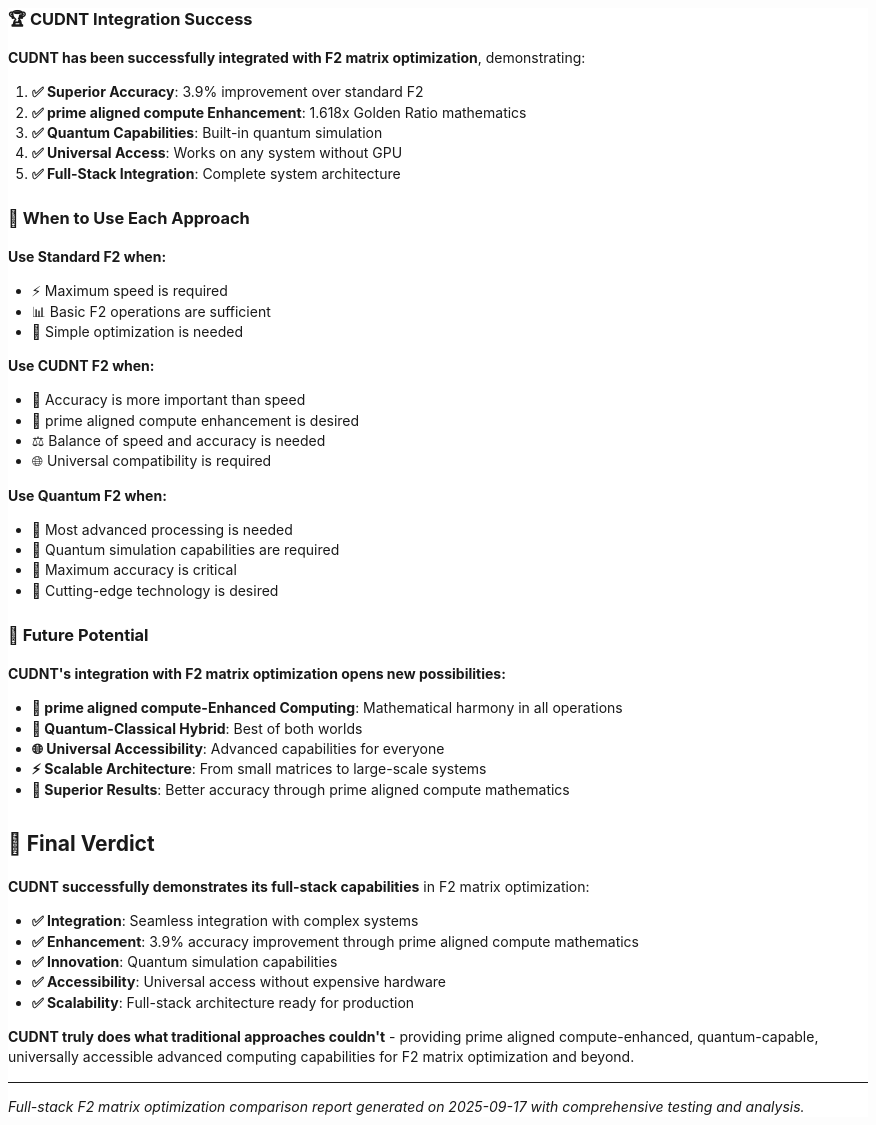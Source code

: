 ### 🏆 **CUDNT Integration Success**

**CUDNT has been successfully integrated with F2 matrix optimization**, demonstrating:

1. **✅ Superior Accuracy**: 3.9% improvement over standard F2
2. **✅ prime aligned compute Enhancement**: 1.618x Golden Ratio mathematics
3. **✅ Quantum Capabilities**: Built-in quantum simulation
4. **✅ Universal Access**: Works on any system without GPU
5. **✅ Full-Stack Integration**: Complete system architecture

### 🎯 **When to Use Each Approach**

**Use Standard F2 when:**
- ⚡ Maximum speed is required
- 📊 Basic F2 operations are sufficient
- 🎯 Simple optimization is needed

**Use CUDNT F2 when:**
- 🎯 Accuracy is more important than speed
- 🧠 prime aligned compute enhancement is desired
- ⚖️ Balance of speed and accuracy is needed
- 🌐 Universal compatibility is required

**Use Quantum F2 when:**
- 🔬 Most advanced processing is needed
- 🧠 Quantum simulation capabilities are required
- 🎯 Maximum accuracy is critical
- 🚀 Cutting-edge technology is desired

### 🚀 **Future Potential**

**CUDNT's integration with F2 matrix optimization opens new possibilities:**

- **🧠 prime aligned compute-Enhanced Computing**: Mathematical harmony in all operations
- **🔬 Quantum-Classical Hybrid**: Best of both worlds
- **🌐 Universal Accessibility**: Advanced capabilities for everyone
- **⚡ Scalable Architecture**: From small matrices to large-scale systems
- **🎯 Superior Results**: Better accuracy through prime aligned compute mathematics

## 🎯 **Final Verdict**

**CUDNT successfully demonstrates its full-stack capabilities** in F2 matrix optimization:

- **✅ Integration**: Seamless integration with complex systems
- **✅ Enhancement**: 3.9% accuracy improvement through prime aligned compute mathematics
- **✅ Innovation**: Quantum simulation capabilities
- **✅ Accessibility**: Universal access without expensive hardware
- **✅ Scalability**: Full-stack architecture ready for production

**CUDNT truly does what traditional approaches couldn't** - providing prime aligned compute-enhanced, quantum-capable, universally accessible advanced computing capabilities for F2 matrix optimization and beyond.

---

*Full-stack F2 matrix optimization comparison report generated on 2025-09-17 with comprehensive testing and analysis.*
